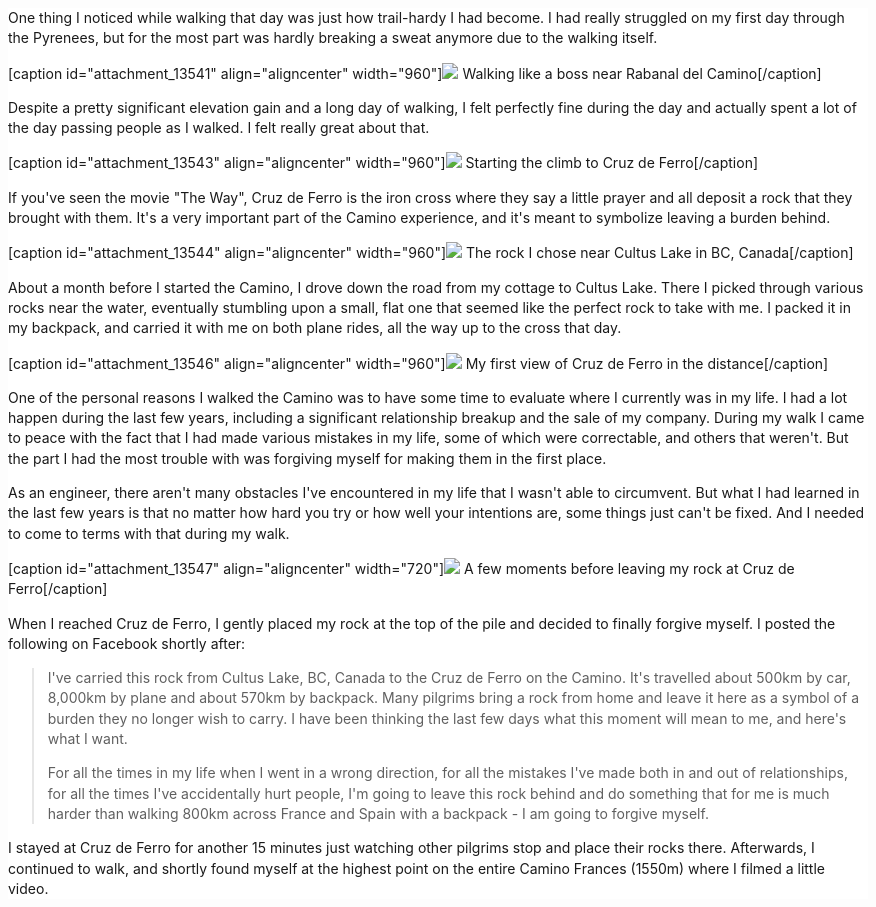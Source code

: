 One thing I noticed while walking that day was just how trail-hardy I had become. I had really struggled on my first day through the Pyrenees, but for the most part was hardly breaking a sweat anymore due to the walking itself.

\[caption id="attachment\_13541" align="aligncenter" width="960"\]![](images/18119403_10158776651965637_3812949036419608807_n-1.jpg) Walking like a boss near Rabanal del Camino\[/caption\]

Despite a pretty significant elevation gain and a long day of walking, I felt perfectly fine during the day and actually spent a lot of the day passing people as I walked. I felt really great about that.

\[caption id="attachment\_13543" align="aligncenter" width="960"\]![](images/18119513_10158776652105637_2701456591204644640_n-1.jpg) Starting the climb to Cruz de Ferro\[/caption\]

If you've seen the movie "The Way", Cruz de Ferro is the iron cross where they say a little prayer and all deposit a rock that they brought with them. It's a very important part of the Camino experience, and it's meant to symbolize leaving a burden behind.

\[caption id="attachment\_13544" align="aligncenter" width="960"\]![](images/17353398_10158570537735637_6469273336440031641_n-1.jpg) The rock I chose near Cultus Lake in BC, Canada\[/caption\]

About a month before I started the Camino, I drove down the road from my cottage to Cultus Lake. There I picked through various rocks near the water, eventually stumbling upon a small, flat one that seemed like the perfect rock to take with me. I packed it in my backpack, and carried it with me on both plane rides, all the way up to the cross that day.

\[caption id="attachment\_13546" align="aligncenter" width="960"\]![](images/18119528_10158776652590637_8795256812675537451_n-1.jpg) My first view of Cruz de Ferro in the distance\[/caption\]

One of the personal reasons I walked the Camino was to have some time to evaluate where I currently was in my life. I had a lot happen during the last few years, including a significant relationship breakup and the sale of my company. During my walk I came to peace with the fact that I had made various mistakes in my life, some of which were correctable, and others that weren't. But the part I had the most trouble with was forgiving myself for making them in the first place.

As an engineer, there aren't many obstacles I've encountered in my life that I wasn't able to circumvent. But what I had learned in the last few years is that no matter how hard you try or how well your intentions are, some things just can't be fixed. And I needed to come to terms with that during my walk.

\[caption id="attachment\_13547" align="aligncenter" width="720"\]![](images/18119542_10158775979595637_443192847386820416_n-2.jpg) A few moments before leaving my rock at Cruz de Ferro\[/caption\]

When I reached Cruz de Ferro, I gently placed my rock at the top of the pile and decided to finally forgive myself. I posted the following on Facebook shortly after:

> I've carried this rock from Cultus Lake, BC, Canada to the Cruz de Ferro on the Camino. It's travelled about 500km by car, 8,000km by plane and about 570km by backpack. Many pilgrims bring a rock from home and leave it here as a symbol of a burden they no longer wish to carry. I have been thinking the last few days what this moment will mean to me, and here's what I want.
> 
> For all the times in my life when I went in a wrong direction, for all the mistakes I've made both in and out of relationships, for all the times I've accidentally hurt people, I'm going to leave this rock behind and do something that for me is much harder than walking 800km across France and Spain with a backpack - I am going to forgive myself.

I stayed at Cruz de Ferro for another 15 minutes just watching other pilgrims stop and place their rocks there. Afterwards, I continued to walk, and shortly found myself at the highest point on the entire Camino Frances (1550m) where I filmed a little video.
